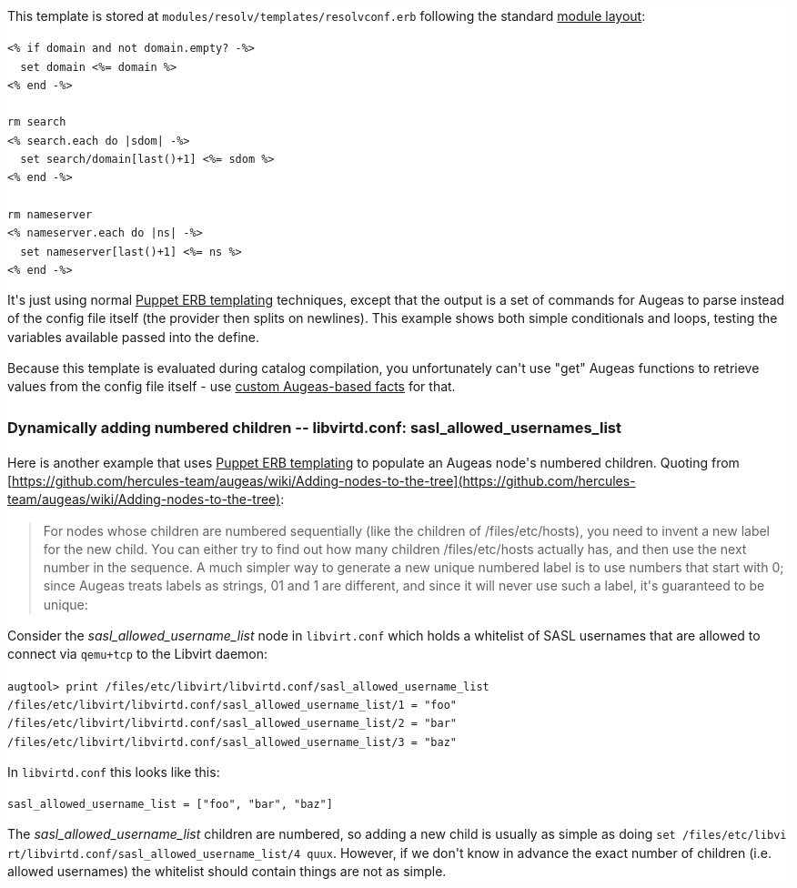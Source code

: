 This template is stored at `modules/resolv/templates/resolvconf.erb` following the standard [module layout](/puppet/latest/reference/modules_fundamentals.html):

    <% if domain and not domain.empty? -%>
      set domain <%= domain %>
    <% end -%>

    rm search
    <% search.each do |sdom| -%>
      set search/domain[last()+1] <%= sdom %>
    <% end -%>

    rm nameserver
    <% nameserver.each do |ns| -%>
      set nameserver[last()+1] <%= ns %>
    <% end -%>

It's just using normal [Puppet ERB templating](/guides/templating.html) techniques, except that the output is a set of commands for Augeas to parse instead of the config file itself (the provider then splits on newlines).  This example shows both simple conditionals and loops, testing the variables available passed into the define.

Because this template is evaluated during catalog compilation, you unfortunately can't use "get" Augeas functions to retrieve values from the config file itself - use [custom Augeas-based facts](http://projects.puppetlabs.com/projects/facter/wiki/Facter_Augeas) for that.

### Dynamically adding numbered children -- libvirtd.conf: sasl_allowed_usernames_list

Here is another example that uses [Puppet ERB templating](/guides/templating.html) to populate an Augeas node's numbered children. Quoting from [https://github.com/hercules-team/augeas/wiki/Adding-nodes-to-the-tree](https://github.com/hercules-team/augeas/wiki/Adding-nodes-to-the-tree):

<blockquote>
For nodes whose children are numbered sequentially (like the children of /files/etc/hosts), you need to invent a new label for the new child. You can either try to find out how many children /files/etc/hosts actually has, and then use the next number in the sequence. A much simpler way to generate a new unique numbered label is to use numbers that start with 0; since Augeas treats labels as strings, 01 and 1 are different, and since it will never use such a label, it's guaranteed to be unique:
</blockquote>

Consider the *sasl_allowed_username_list* node in `libvirt.conf` which holds a whitelist of SASL usernames that are allowed to connect via `qemu+tcp` to the Libvirt daemon:

    augtool> print /files/etc/libvirt/libvirtd.conf/sasl_allowed_username_list
    /files/etc/libvirt/libvirtd.conf/sasl_allowed_username_list/1 = "foo"
    /files/etc/libvirt/libvirtd.conf/sasl_allowed_username_list/2 = "bar"
    /files/etc/libvirt/libvirtd.conf/sasl_allowed_username_list/3 = "baz"

In `libvirtd.conf` this looks like this:

    sasl_allowed_username_list = ["foo", "bar", "baz"]

The *sasl_allowed_username_list* children are numbered, so adding a new child is usually as simple as doing `set /files/etc/libvirt/libvirtd.conf/sasl_allowed_username_list/4 quux`. However, if we don't know in advance the exact number of children (i.e. allowed usernames) the whitelist should contain things are not as simple.


[pe]: https://github.com/hercules-team/augeas/wiki/Path-expressions